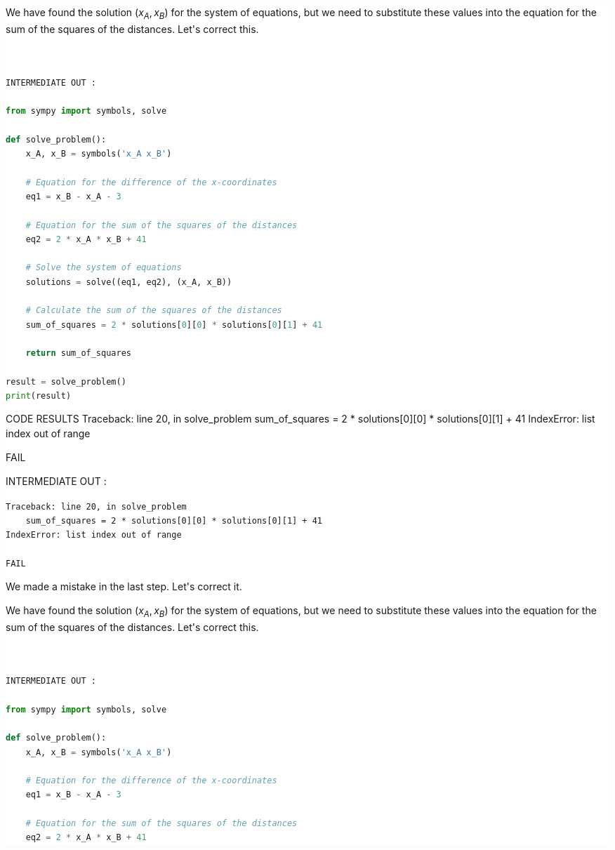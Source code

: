 We have found the solution $(x_A, x_B)$ for the system of equations, but we need to substitute these values into the equation for the sum of the squares of the distances. Let's correct this.

```python


INTERMEDIATE OUT :

from sympy import symbols, solve

def solve_problem():
    x_A, x_B = symbols('x_A x_B')

    # Equation for the difference of the x-coordinates
    eq1 = x_B - x_A - 3

    # Equation for the sum of the squares of the distances
    eq2 = 2 * x_A * x_B + 41

    # Solve the system of equations
    solutions = solve((eq1, eq2), (x_A, x_B))

    # Calculate the sum of the squares of the distances
    sum_of_squares = 2 * solutions[0][0] * solutions[0][1] + 41

    return sum_of_squares

result = solve_problem()
print(result)
```

CODE RESULTS Traceback: line 20, in solve_problem
    sum_of_squares = 2 * solutions[0][0] * solutions[0][1] + 41
IndexError: list index out of range

FAIL


INTERMEDIATE OUT :
```output
Traceback: line 20, in solve_problem
    sum_of_squares = 2 * solutions[0][0] * solutions[0][1] + 41
IndexError: list index out of range

FAIL

```

We made a mistake in the last step. Let's correct it.

We have found the solution $(x_A, x_B)$ for the system of equations, but we need to substitute these values into the equation for the sum of the squares of the distances. Let's correct this.

```python


INTERMEDIATE OUT :

from sympy import symbols, solve

def solve_problem():
    x_A, x_B = symbols('x_A x_B')

    # Equation for the difference of the x-coordinates
    eq1 = x_B - x_A - 3

    # Equation for the sum of the squares of the distances
    eq2 = 2 * x_A * x_B + 41
```